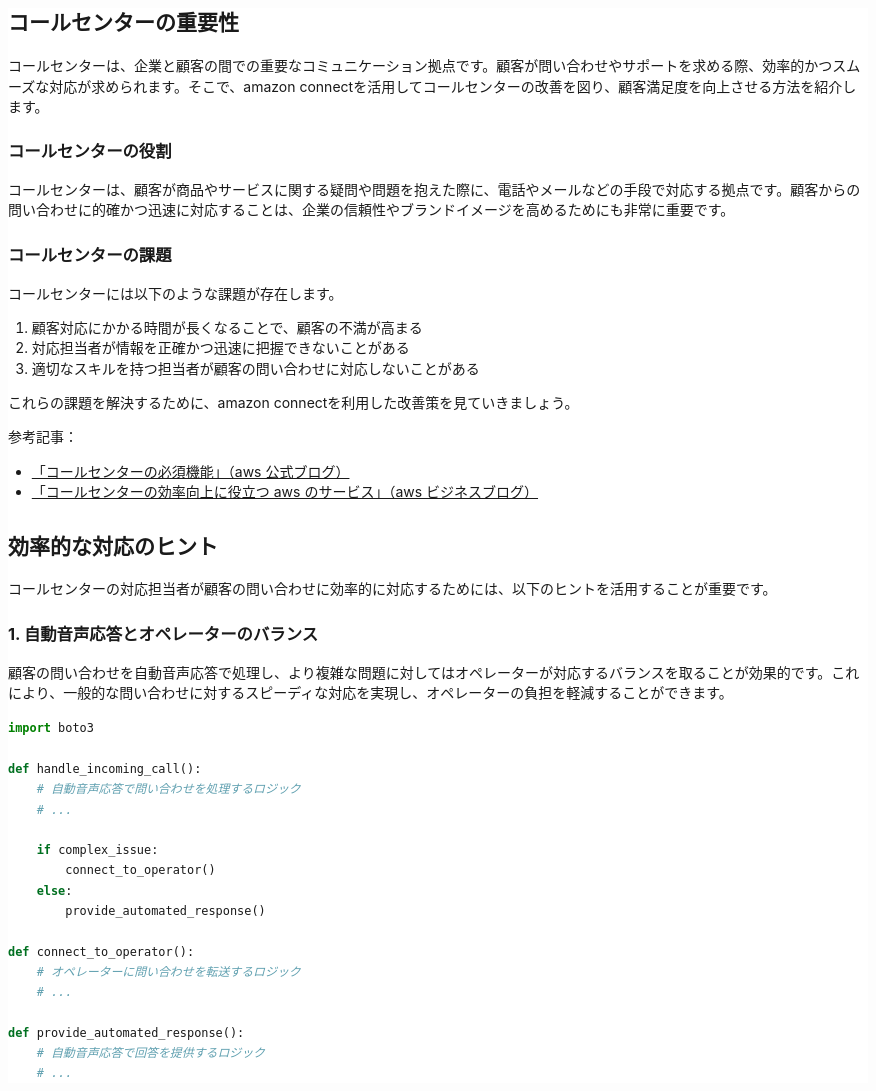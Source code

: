 


## コールセンターの重要性

コールセンターは、企業と顧客の間での重要なコミュニケーション拠点です。顧客が問い合わせやサポートを求める際、効率的かつスムーズな対応が求められます。そこで、amazon connectを活用してコールセンターの改善を図り、顧客満足度を向上させる方法を紹介します。

### コールセンターの役割

コールセンターは、顧客が商品やサービスに関する疑問や問題を抱えた際に、電話やメールなどの手段で対応する拠点です。顧客からの問い合わせに的確かつ迅速に対応することは、企業の信頼性やブランドイメージを高めるためにも非常に重要です。

### コールセンターの課題

コールセンターには以下のような課題が存在します。

1. 顧客対応にかかる時間が長くなることで、顧客の不満が高まる
2. 対応担当者が情報を正確かつ迅速に把握できないことがある
3. 適切なスキルを持つ担当者が顧客の問い合わせに対応しないことがある

これらの課題を解決するために、amazon connectを利用した改善策を見ていきましょう。

参考記事：

- [「コールセンターの必須機能」（aws 公式ブログ）](https://aws.amazon.com/jp/blogs/news/must-have-call-center-features/)
- [「コールセンターの効率向上に役立つ aws のサービス」（aws ビジネスブログ）](https://aws.amazon.com/jp/blogs/business-productivity/tips-to-improve-efficiency-of-your-contact-center-with-amazon-connect/)

## 効率的な対応のヒント

コールセンターの対応担当者が顧客の問い合わせに効率的に対応するためには、以下のヒントを活用することが重要です。

### 1. 自動音声応答とオペレーターのバランス

顧客の問い合わせを自動音声応答で処理し、より複雑な問題に対してはオペレーターが対応するバランスを取ることが効果的です。これにより、一般的な問い合わせに対するスピーディな対応を実現し、オペレーターの負担を軽減することができます。

```python
import boto3

def handle_incoming_call():
    # 自動音声応答で問い合わせを処理するロジック
    # ...

    if complex_issue:
        connect_to_operator()
    else:
        provide_automated_response()

def connect_to_operator():
    # オペレーターに問い合わせを転送するロジック
    # ...

def provide_automated_response():
    # 自動音声応答で回答を提供するロジック
    # ...
```
